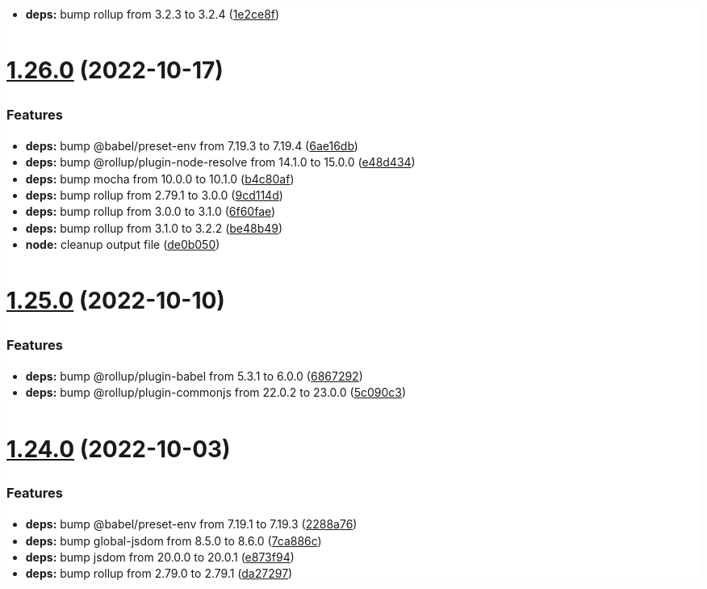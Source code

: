 * **deps:** bump rollup from 3.2.3 to 3.2.4 ([1e2ce8f](https://github.com/sws2apps/jw-epub-parser/commit/1e2ce8feeadf5dc3e6d85a747a48a4eb0581bf62))

# [1.26.0](https://github.com/sws2apps/jw-epub-parser/compare/v1.25.0...v1.26.0) (2022-10-17)


### Features

* **deps:** bump @babel/preset-env from 7.19.3 to 7.19.4 ([6ae16db](https://github.com/sws2apps/jw-epub-parser/commit/6ae16db82e5e2553aff97a7503bd8570c054e124))
* **deps:** bump @rollup/plugin-node-resolve from 14.1.0 to 15.0.0 ([e48d434](https://github.com/sws2apps/jw-epub-parser/commit/e48d434fa03639bc14fbb860344a821bbd2476bc))
* **deps:** bump mocha from 10.0.0 to 10.1.0 ([b4c80af](https://github.com/sws2apps/jw-epub-parser/commit/b4c80af3c0b08040ba7173f83a30352a78f207bc))
* **deps:** bump rollup from 2.79.1 to 3.0.0 ([9cd114d](https://github.com/sws2apps/jw-epub-parser/commit/9cd114dc3ec04f98ddbd755b41af46184aa16341))
* **deps:** bump rollup from 3.0.0 to 3.1.0 ([6f60fae](https://github.com/sws2apps/jw-epub-parser/commit/6f60fae2177a8f79c8e53aa0d1524b0c52326322))
* **deps:** bump rollup from 3.1.0 to 3.2.2 ([be48b49](https://github.com/sws2apps/jw-epub-parser/commit/be48b4928c54a435d14892dafdd6826d3a8b5f74))
* **node:** cleanup output file ([de0b050](https://github.com/sws2apps/jw-epub-parser/commit/de0b05097c3de1a9823213898c5df675b5dc7714))

# [1.25.0](https://github.com/sws2apps/jw-epub-parser/compare/v1.24.0...v1.25.0) (2022-10-10)


### Features

* **deps:** bump @rollup/plugin-babel from 5.3.1 to 6.0.0 ([6867292](https://github.com/sws2apps/jw-epub-parser/commit/68672922fe84954c5ac4a5c88ed1f3611321b4ef))
* **deps:** bump @rollup/plugin-commonjs from 22.0.2 to 23.0.0 ([5c090c3](https://github.com/sws2apps/jw-epub-parser/commit/5c090c3cec70bff95faef0f7202df0b2a00c114c))

# [1.24.0](https://github.com/sws2apps/jw-epub-parser/compare/v1.23.3...v1.24.0) (2022-10-03)


### Features

* **deps:** bump @babel/preset-env from 7.19.1 to 7.19.3 ([2288a76](https://github.com/sws2apps/jw-epub-parser/commit/2288a767ea39eef2130c6700ed969f1a878eb7ce))
* **deps:** bump global-jsdom from 8.5.0 to 8.6.0 ([7ca886c](https://github.com/sws2apps/jw-epub-parser/commit/7ca886ccf28b70740dd599438c69d0f13f67cdb9))
* **deps:** bump jsdom from 20.0.0 to 20.0.1 ([e873f94](https://github.com/sws2apps/jw-epub-parser/commit/e873f940ab5a54c89beb42f5af3ed06a519c2214))
* **deps:** bump rollup from 2.79.0 to 2.79.1 ([da27297](https://github.com/sws2apps/jw-epub-parser/commit/da27297a01335a8a124405adeb338376c519f527))
